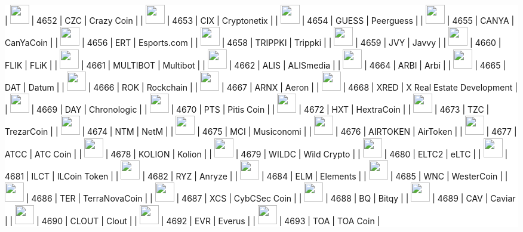 | <img src="https://resources.cryptocompare.com/asset-management/4652/1698761196730.png" width="32" height="32"> | 4652 | CZC | Crazy Coin |
| <img src="https://resources.cryptocompare.com/asset-management/4653/1698761208356.png" width="32" height="32"> | 4653 | CIX | Cryptonetix |
| <img src="https://resources.cryptocompare.com/asset-management/4654/1698761209354.png" width="32" height="32"> | 4654 | GUESS | Peerguess |
| <img src="https://resources.cryptocompare.com/asset-management/4655/1698761210802.png" width="32" height="32"> | 4655 | CANYA | CanYaCoin |
| <img src="https://resources.cryptocompare.com/asset-management/4656/1698761211843.png" width="32" height="32"> | 4656 | ERT | Esports.com |
| <img src="https://resources.cryptocompare.com/asset-management/4658/1698761213672.png" width="32" height="32"> | 4658 | TRIPPKI | Trippki |
| <img src="https://resources.cryptocompare.com/asset-management/4659/1698761214311.png" width="32" height="32"> | 4659 | JVY | Javvy |
| <img src="https://resources.cryptocompare.com/asset-management/4660/1698761215907.png" width="32" height="32"> | 4660 | FLIK | FLiK |
| <img src="https://resources.cryptocompare.com/asset-management/4661/1698761216479.png" width="32" height="32"> | 4661 | MULTIBOT | Multibot |
| <img src="https://resources.cryptocompare.com/asset-management/4662/1698761217857.png" width="32" height="32"> | 4662 | ALIS | ALISmedia |
| <img src="https://resources.cryptocompare.com/asset-management/4664/1698761220334.png" width="32" height="32"> | 4664 | ARBI | Arbi |
| <img src="https://resources.cryptocompare.com/asset-management/4665/1698761221483.png" width="32" height="32"> | 4665 | DAT | Datum |
| <img src="https://resources.cryptocompare.com/asset-management/4666/1698761223504.png" width="32" height="32"> | 4666 | ROK | Rockchain |
| <img src="https://resources.cryptocompare.com/asset-management/4667/1698761224344.png" width="32" height="32"> | 4667 | ARNX | Aeron |
| <img src="https://resources.cryptocompare.com/asset-management/4668/1698761225135.png" width="32" height="32"> | 4668 | XRED | X Real Estate Development |
| <img src="https://resources.cryptocompare.com/asset-management/4669/1698761226414.png" width="32" height="32"> | 4669 | DAY | Chronologic |
| <img src="https://resources.cryptocompare.com/asset-management/4670/1698761227218.png" width="32" height="32"> | 4670 | PTS | Pitis Coin |
| <img src="https://resources.cryptocompare.com/asset-management/4672/1698761228809.png" width="32" height="32"> | 4672 | HXT | HextraCoin |
| <img src="https://resources.cryptocompare.com/asset-management/4673/1698761231202.png" width="32" height="32"> | 4673 | TZC | TrezarCoin |
| <img src="https://resources.cryptocompare.com/asset-management/4674/1698761231769.png" width="32" height="32"> | 4674 | NTM | NetM |
| <img src="https://resources.cryptocompare.com/asset-management/4675/1698761232348.png" width="32" height="32"> | 4675 | MCI | Musiconomi |
| <img src="https://resources.cryptocompare.com/asset-management/4676/1698761233163.png" width="32" height="32"> | 4676 | AIRTOKEN | AirToken |
| <img src="https://resources.cryptocompare.com/asset-management/4677/1698761233963.png" width="32" height="32"> | 4677 | ATCC | ATC Coin |
| <img src="https://resources.cryptocompare.com/asset-management/4678/1698761234487.png" width="32" height="32"> | 4678 | KOLION | Kolion |
| <img src="https://resources.cryptocompare.com/asset-management/4679/1698761235012.png" width="32" height="32"> | 4679 | WILDC | Wild Crypto |
| <img src="https://resources.cryptocompare.com/asset-management/4680/1698761235641.png" width="32" height="32"> | 4680 | ELTC2 | eLTC |
| <img src="https://resources.cryptocompare.com/asset-management/4681/1698761236252.png" width="32" height="32"> | 4681 | ILCT | ILCoin Token |
| <img src="https://resources.cryptocompare.com/asset-management/4682/1698761237755.png" width="32" height="32"> | 4682 | RYZ | Anryze |
| <img src="https://resources.cryptocompare.com/asset-management/4684/1698761239005.png" width="32" height="32"> | 4684 | ELM | Elements |
| <img src="https://resources.cryptocompare.com/asset-management/4685/1698761239565.png" width="32" height="32"> | 4685 | WNC | WesterCoin |
| <img src="https://resources.cryptocompare.com/asset-management/4686/1698761240082.png" width="32" height="32"> | 4686 | TER | TerraNovaCoin |
| <img src="https://resources.cryptocompare.com/asset-management/4687/1698761240659.png" width="32" height="32"> | 4687 | XCS | CybCSec Coin |
| <img src="https://resources.cryptocompare.com/asset-management/4688/1698761241158.png" width="32" height="32"> | 4688 | BQ | Bitqy |
| <img src="https://resources.cryptocompare.com/asset-management/4689/1698761241698.png" width="32" height="32"> | 4689 | CAV | Caviar |
| <img src="https://resources.cryptocompare.com/asset-management/4690/1698761242667.png" width="32" height="32"> | 4690 | CLOUT | Clout |
| <img src="https://resources.cryptocompare.com/asset-management/4692/1698761244391.png" width="32" height="32"> | 4692 | EVR | Everus |
| <img src="https://resources.cryptocompare.com/asset-management/4693/1698761245034.png" width="32" height="32"> | 4693 | TOA | TOA Coin |